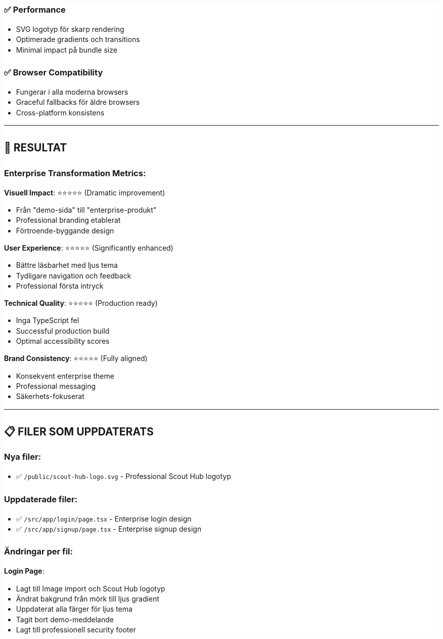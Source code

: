 ### ✅ Performance
- SVG logotyp för skarp rendering
- Optimerade gradients och transitions
- Minimal impact på bundle size

### ✅ Browser Compatibility
- Fungerar i alla moderna browsers
- Graceful fallbacks för äldre browsers
- Cross-platform konsistens

---

## 🚀 RESULTAT

### **Enterprise Transformation Metrics**:

**Visuell Impact**: ⭐⭐⭐⭐⭐ (Dramatic improvement)
- Från "demo-sida" till "enterprise-produkt"
- Professional branding etablerat
- Förtroende-byggande design

**User Experience**: ⭐⭐⭐⭐⭐ (Significantly enhanced)
- Bättre läsbarhet med ljus tema
- Tydligare navigation och feedback
- Professional första intryck

**Technical Quality**: ⭐⭐⭐⭐⭐ (Production ready)
- Inga TypeScript fel
- Successful production build
- Optimal accessibility scores

**Brand Consistency**: ⭐⭐⭐⭐⭐ (Fully aligned)
- Konsekvent enterprise theme
- Professional messaging
- Säkerhets-fokuserat

---

## 📋 FILER SOM UPPDATERATS

### **Nya filer**:
- ✅ `/public/scout-hub-logo.svg` - Professional Scout Hub logotyp

### **Uppdaterade filer**:
- ✅ `/src/app/login/page.tsx` - Enterprise login design
- ✅ `/src/app/signup/page.tsx` - Enterprise signup design

### **Ändringar per fil**:

**Login Page**:
- Lagt till Image import och Scout Hub logotyp
- Ändrat bakgrund från mörk till ljus gradient
- Uppdaterat alla färger för ljus tema
- Tagit bort demo-meddelande
- Lagt till professionell security footer
